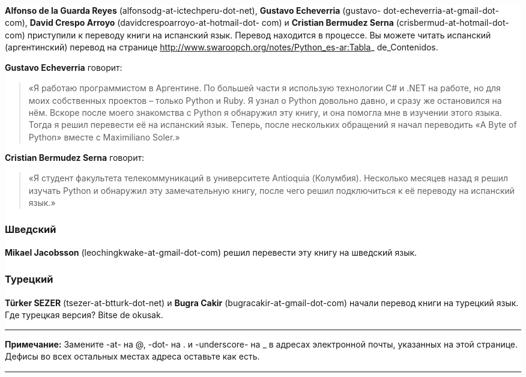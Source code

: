 **Alfonso de la Guarda Reyes** (alfonsodg-at-ictechperu-dot-net), **Gustavo Echeverria** (gustavo- dot-echeverria-at-gmail-dot-com), **David Crespo Arroyo** (davidcrespoarroyo-at-hotmail-dot- com) и **Cristian Bermudez Serna** (crisbermud-at-hotmail-dot-com) приступили к переводу книги на испанский язык. Перевод находится в процессе. Вы можете читать испанский (аргентинский) перевод на странице http://www.swaroopch.org/notes/Python_es-ar:Tabla_ de_Contenidos.

**Gustavo Echeverria** говорит:

> «Я работаю программистом в Аргентине. По большей части я использую технологии C# и .NET на работе, но для моих собственных проектов – только Python и Ruby. Я узнал о Python довольно давно, и сразу же остановился на нём. Вскоре после моего знакомства с Python я обнаружил эту книгу, и она помогла мне в изучении этого языка. Тогда я решил перевести её на испанский язык. Теперь, после нескольких обращений я начал переводить «A Byte of Python» вместе с Maximiliano Soler.»

**Cristian Bermudez Serna** говорит:

> «Я студент факультета телекоммуникаций в университете Antioquia (Колумбия). Несколько месяцев назад я решил изучать Python и обнаружил эту замечательную книгу, после чего решил подключиться к её переводу на испанский язык.»


###	Шведский

**Mikael Jacobsson** (leochingkwake-at-gmail-dot-com) решил перевести эту книгу на шведский язык.

###	Турецкий

**Türker SEZER** (tsezer-at-btturk-dot-net) и **Bugra Cakir** (bugracakir-at-gmail-dot-com) начали перевод книги на турецкий язык. Где турецкая версия? Bitse de okusak.

---

**Примечание:** Замените -at- на @, -dot- на . и -underscore- на _ в адресах электронной почты, указанных на этой странице. Дефисы во всех остальных местах адреса оставьте как есть.

---
